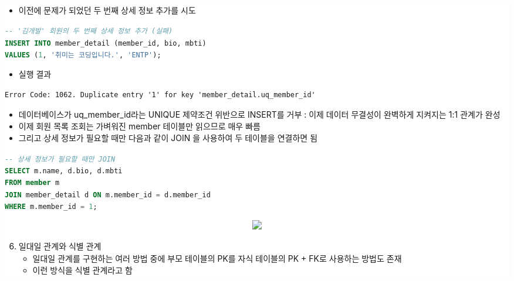   - 이전에 문제가 되었던 두 번째 상세 정보 추가를 시도
```sql
-- '김개발' 회원의 두 번째 상세 정보 추가 (실패)
INSERT INTO member_detail (member_id, bio, mbti)
VALUES (1, '취미는 코딩입니다.', 'ENTP');
```

  - 실행 결과
```
Error Code: 1062. Duplicate entry '1' for key 'member_detail.uq_member_id'
```

   - 데이터베이스가 uq_member_id라는 UNIQUE 제약조건 위반으로 INSERT를 거부 : 이제 데이터 무결성이 완벽하게 지켜지는 1:1 관계가 완성
   - 이제 회원 목록 조회는 가벼워진 member 테이블만 읽으므로 매우 빠름
   - 그리고 상세 정보가 필요할 때만 다음과 같이 JOIN 을 사용하여 두 테이블을 연결하면 됨
```sql
-- 상세 정보가 필요할 때만 JOIN
SELECT m.name, d.bio, d.mbti
FROM member m
JOIN member_detail d ON m.member_id = d.member_id
WHERE m.member_id = 1;
```
<div align="center">
<img src="https://github.com/user-attachments/assets/196dad15-c390-46d2-88b0-536e0ea8487e">
</div>

6. 일대일 관계와 식별 관계
   - 일대일 관계를 구현하는 여러 방법 중에 부모 테이블의 PK를 자식 테이블의 PK + FK로 사용하는 방법도 존재
   - 이런 방식을 식별 관계라고 함
